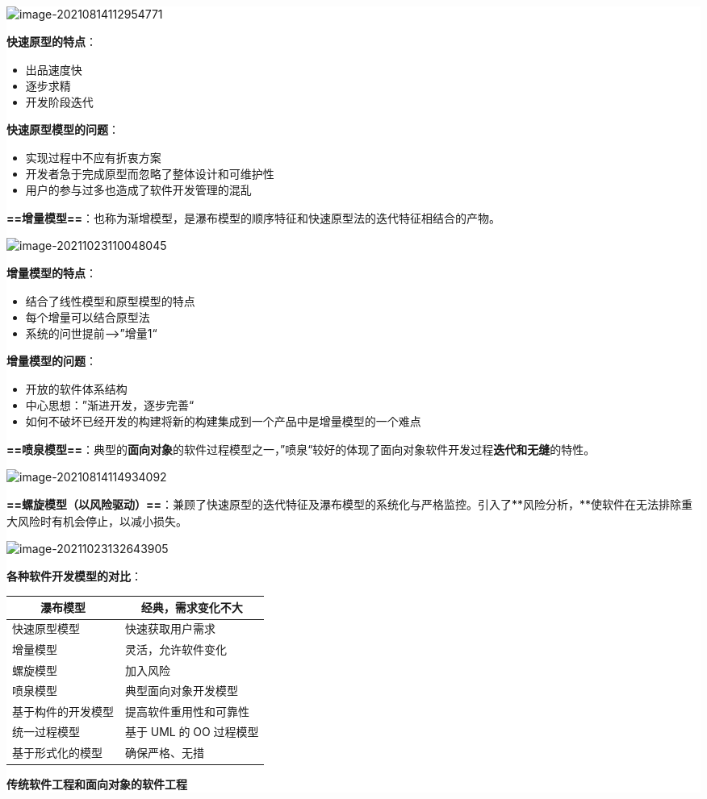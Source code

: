 ![image-20210814112954771](C:\Users\Gaohang\AppData\Roaming\Typora\typora-user-images\image-20210814112954771.png)

**快速原型的特点**：

* 出品速度快
* 逐步求精
* 开发阶段迭代

**快速原型模型的问题**：

* 实现过程中不应有折衷方案
* 开发者急于完成原型而忽略了整体设计和可维护性
* 用户的参与过多也造成了软件开发管理的混乱

**==增量模型==**：也称为渐增模型，是瀑布模型的顺序特征和快速原型法的迭代特征相结合的产物。

![image-20211023110048045](C:\Users\Gaohang\AppData\Roaming\Typora\typora-user-images\image-20211023110048045.png)

**增量模型的特点**：

* 结合了线性模型和原型模型的特点
* 每个增量可以结合原型法
* 系统的问世提前—>”增量1“

**增量模型的问题**：

* 开放的软件体系结构
* 中心思想：”渐进开发，逐步完善“
* 如何不破坏已经开发的构建将新的构建集成到一个产品中是增量模型的一个难点

**==喷泉模型==**：典型的**面向对象**的软件过程模型之一，”喷泉“较好的体现了面向对象软件开发过程**迭代和无缝**的特性。

![image-20210814114934092](C:\Users\Gaohang\AppData\Roaming\Typora\typora-user-images\image-20210814114934092.png)

**==螺旋模型（以风险驱动）==**：兼顾了快速原型的迭代特征及瀑布模型的系统化与严格监控。引入了**风险分析，**使软件在无法排除重大风险时有机会停止，以减小损失。

![image-20211023132643905](C:\Users\Gaohang\AppData\Roaming\Typora\typora-user-images\image-20211023132643905.png)

**各种软件开发模型的对比**：

| 瀑布模型           | 经典，需求变化不大        |
| ------------------ | ------------------------- |
| 快速原型模型       | 快速获取用户需求          |
| 增量模型           | 灵活，允许软件变化        |
| 螺旋模型           | 加入风险                  |
| 喷泉模型           | 典型面向对象开发模型      |
| 基于构件的开发模型 | 提高软件重用性和可靠性    |
| 统一过程模型       | 基于 UML  的 OO  过程模型 |
| 基于形式化的模型   | 确保严格、无措            |

**传统软件工程和面向对象的软件工程**
